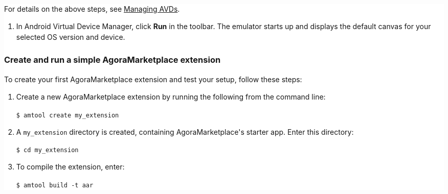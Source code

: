    For details on the above steps,
   see [Managing AVDs](https://developer.android.com/studio/run/managing-avds).
1. In Android Virtual Device Manager, click **Run** in the toolbar. The emulator starts up and
   displays the default canvas for your selected OS version and device.

### Create and run a simple AgoraMarketplace extension

To create your first AgoraMarketplace extension and test your setup, follow these steps:

1. Create a new AgoraMarketplace extension by running the following from the command line:

   ```terminal
   $ amtool create my_extension
   ```

2. A `my_extension` directory is created, containing AgoraMarketplace's starter app. Enter this
   directory:

   ```terminal
   $ cd my_extension
   ```

3. To compile the extension, enter:

   ```terminal
   $ amtool build -t aar
   ```
